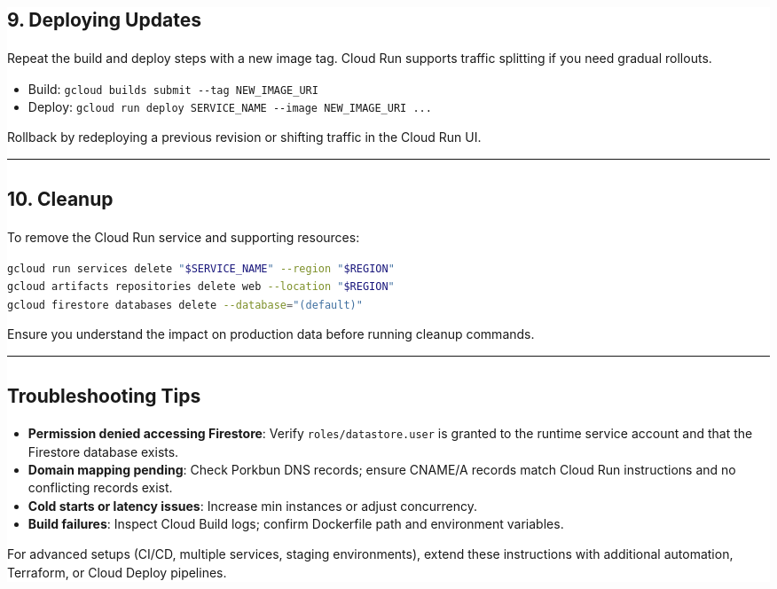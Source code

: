 ## 9. Deploying Updates

Repeat the build and deploy steps with a new image tag. Cloud Run supports traffic splitting if you need gradual rollouts.

- Build: `gcloud builds submit --tag NEW_IMAGE_URI`
- Deploy: `gcloud run deploy SERVICE_NAME --image NEW_IMAGE_URI ...`

Rollback by redeploying a previous revision or shifting traffic in the Cloud Run UI.

---

## 10. Cleanup

To remove the Cloud Run service and supporting resources:

```bash
gcloud run services delete "$SERVICE_NAME" --region "$REGION"
gcloud artifacts repositories delete web --location "$REGION"
gcloud firestore databases delete --database="(default)"
```

Ensure you understand the impact on production data before running cleanup commands.

---

## Troubleshooting Tips

- **Permission denied accessing Firestore**: Verify `roles/datastore.user` is granted to the runtime service account and that the Firestore database exists.
- **Domain mapping pending**: Check Porkbun DNS records; ensure CNAME/A records match Cloud Run instructions and no conflicting records exist.
- **Cold starts or latency issues**: Increase min instances or adjust concurrency.
- **Build failures**: Inspect Cloud Build logs; confirm Dockerfile path and environment variables.

For advanced setups (CI/CD, multiple services, staging environments), extend these instructions with additional automation, Terraform, or Cloud Deploy pipelines.
